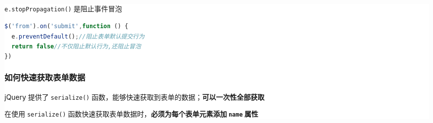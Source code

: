`e.stopPropagation()` 是阻止事件冒泡

```js
$('from').on('submit',function () {
  e.preventDefault();//阻止表单默认提交行为
  return false//不仅阻止默认行为,还阻止冒泡
})
```



### 如何快速获取表单数据

jQuery 提供了 `serialize()` 函数，能够快速获取到表单的数据；**可以一次性全部获取**

在使用 `serialize()` 函数快速获取表单数据时，**必须为每个表单元素添加 `name` 属性**



















